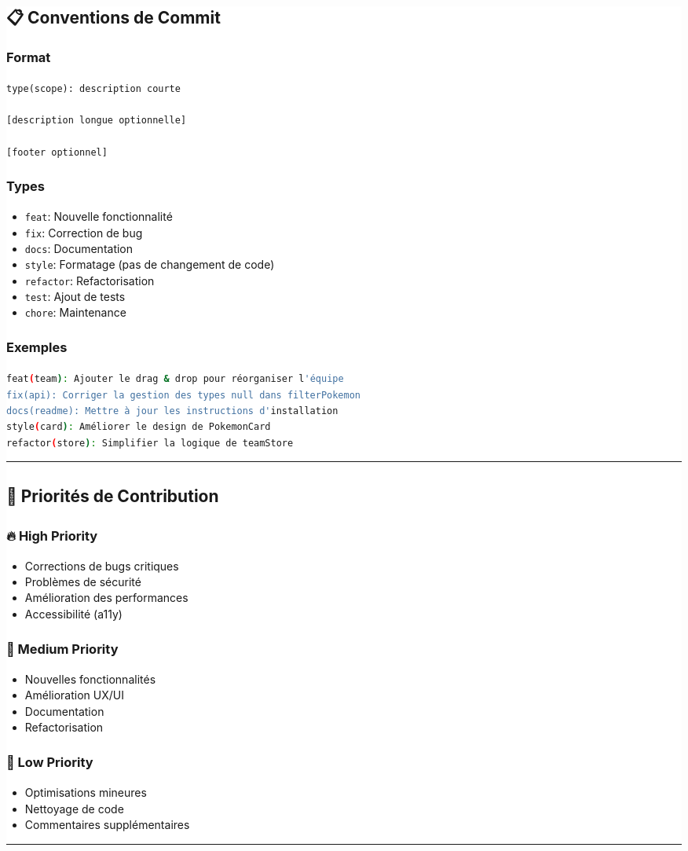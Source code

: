 
## 📋 Conventions de Commit

### Format
```
type(scope): description courte

[description longue optionnelle]

[footer optionnel]
```

### Types
- `feat`: Nouvelle fonctionnalité
- `fix`: Correction de bug
- `docs`: Documentation
- `style`: Formatage (pas de changement de code)
- `refactor`: Refactorisation
- `test`: Ajout de tests
- `chore`: Maintenance

### Exemples
```bash
feat(team): Ajouter le drag & drop pour réorganiser l'équipe
fix(api): Corriger la gestion des types null dans filterPokemon
docs(readme): Mettre à jour les instructions d'installation
style(card): Améliorer le design de PokemonCard
refactor(store): Simplifier la logique de teamStore
```

---

## 🎯 Priorités de Contribution

### 🔥 High Priority
- Corrections de bugs critiques
- Problèmes de sécurité
- Amélioration des performances
- Accessibilité (a11y)

### 🌟 Medium Priority
- Nouvelles fonctionnalités
- Amélioration UX/UI
- Documentation
- Refactorisation

### 💭 Low Priority
- Optimisations mineures
- Nettoyage de code
- Commentaires supplémentaires

---